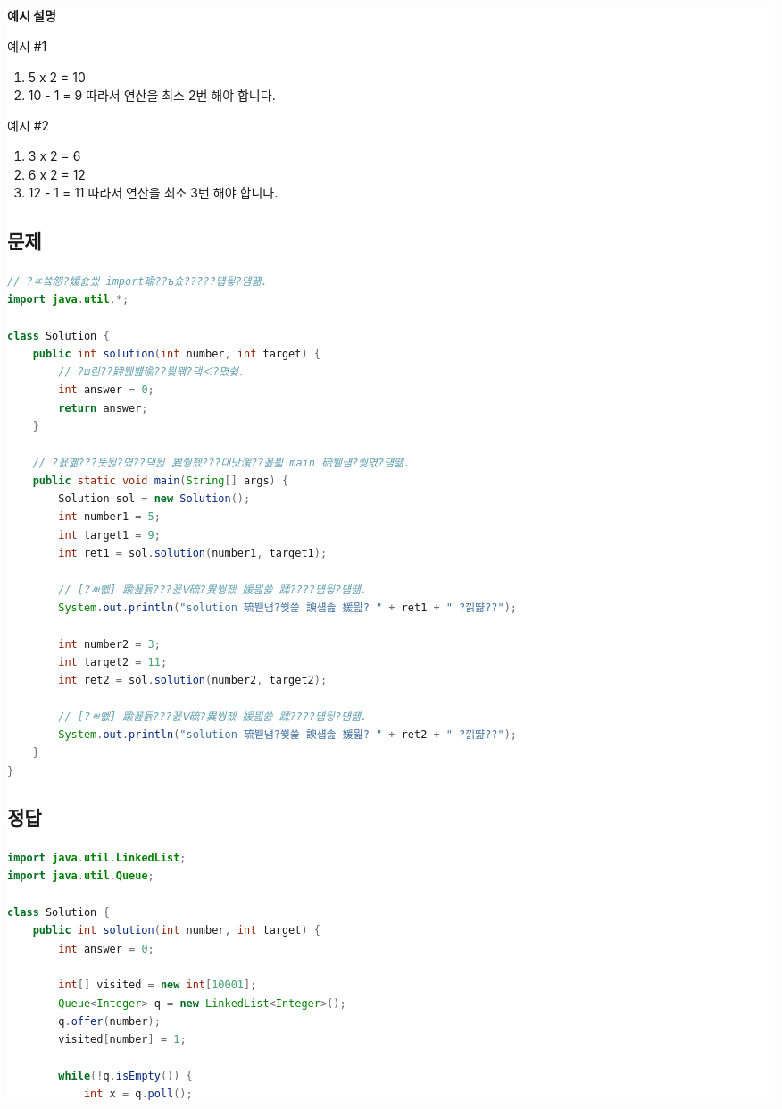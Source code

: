 
**예시 설명**

예시 #1
1. 5 x 2 = 10
2. 10 - 1 = 9
따라서 연산을 최소 2번 해야 합니다.

예시 #2
1. 3 x 2 = 6
2. 6 x 2 = 12
3. 12 - 1 = 11
따라서 연산을 최소 3번 해야 합니다.

## 문제

```java
// ?ㅼ쓬怨?媛숈씠 import瑜??ъ슜?????덉뒿?덈떎.
import java.util.*;

class Solution {
	public int solution(int number, int target) {
		// ?ш린??肄붾뱶瑜??묒꽦?댁＜?몄슂.
		int answer = 0;
		return answer;
	}

	// ?꾨옒???뚯뒪?몄??댁뒪 異쒕젰???대낫湲??꾪븳 main 硫붿냼?쒖엯?덈떎.
	public static void main(String[] args) {
		Solution sol = new Solution();
		int number1 = 5;
		int target1 = 9;
		int ret1 = sol.solution(number1, target1);

		// [?ㅽ뻾] 踰꾪듉???꾨Ⅴ硫?異쒕젰 媛믪쓣 蹂????덉뒿?덈떎.
		System.out.println("solution 硫붿냼?쒖쓽 諛섑솚 媛믪? " + ret1 + " ?낅땲??");

		int number2 = 3;
		int target2 = 11;
		int ret2 = sol.solution(number2, target2);

		// [?ㅽ뻾] 踰꾪듉???꾨Ⅴ硫?異쒕젰 媛믪쓣 蹂????덉뒿?덈떎.
		System.out.println("solution 硫붿냼?쒖쓽 諛섑솚 媛믪? " + ret2 + " ?낅땲??");
	}
}
```



## 정답

```java
import java.util.LinkedList;
import java.util.Queue;

class Solution {
	public int solution(int number, int target) {
		int answer = 0;

		int[] visited = new int[10001];
		Queue<Integer> q = new LinkedList<Integer>();
		q.offer(number);
		visited[number] = 1;

		while(!q.isEmpty()) {
			int x = q.poll();
```